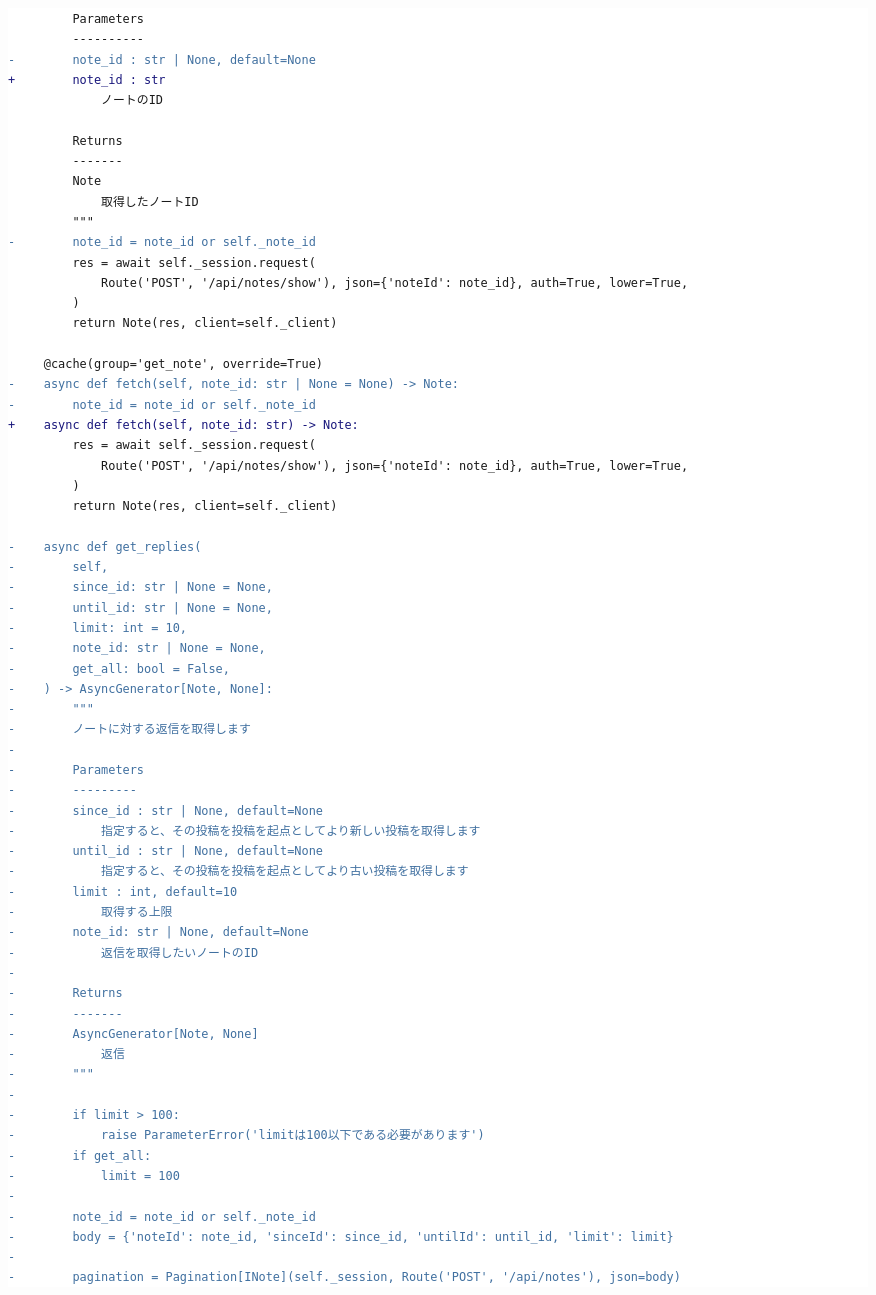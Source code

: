 ```diff
         Parameters
         ----------
-        note_id : str | None, default=None
+        note_id : str
             ノートのID
 
         Returns
         -------
         Note
             取得したノートID
         """
-        note_id = note_id or self._note_id
         res = await self._session.request(
             Route('POST', '/api/notes/show'), json={'noteId': note_id}, auth=True, lower=True,
         )
         return Note(res, client=self._client)
 
     @cache(group='get_note', override=True)
-    async def fetch(self, note_id: str | None = None) -> Note:
-        note_id = note_id or self._note_id
+    async def fetch(self, note_id: str) -> Note:
         res = await self._session.request(
             Route('POST', '/api/notes/show'), json={'noteId': note_id}, auth=True, lower=True,
         )
         return Note(res, client=self._client)
 
-    async def get_replies(
-        self,
-        since_id: str | None = None,
-        until_id: str | None = None,
-        limit: int = 10,
-        note_id: str | None = None,
-        get_all: bool = False,
-    ) -> AsyncGenerator[Note, None]:
-        """
-        ノートに対する返信を取得します
-
-        Parameters
-        ---------
-        since_id : str | None, default=None
-            指定すると、その投稿を投稿を起点としてより新しい投稿を取得します
-        until_id : str | None, default=None
-            指定すると、その投稿を投稿を起点としてより古い投稿を取得します
-        limit : int, default=10
-            取得する上限
-        note_id: str | None, default=None
-            返信を取得したいノートのID
-
-        Returns
-        -------
-        AsyncGenerator[Note, None]
-            返信
-        """
-
-        if limit > 100:
-            raise ParameterError('limitは100以下である必要があります')
-        if get_all:
-            limit = 100
-
-        note_id = note_id or self._note_id
-        body = {'noteId': note_id, 'sinceId': since_id, 'untilId': until_id, 'limit': limit}
-
-        pagination = Pagination[INote](self._session, Route('POST', '/api/notes'), json=body)
```